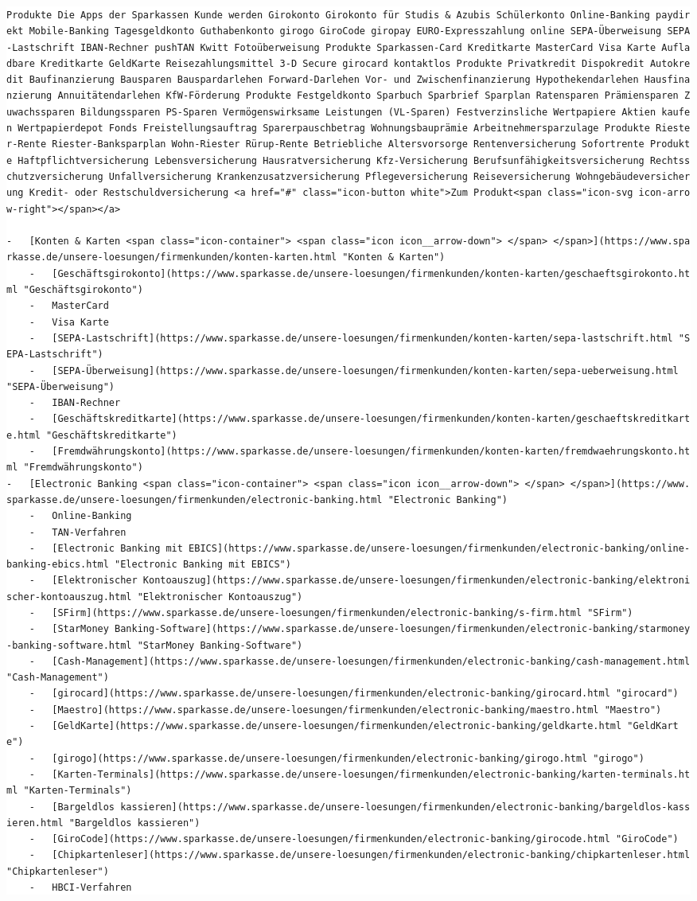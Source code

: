     Produkte Die Apps der Sparkassen Kunde werden Girokonto Girokonto für Studis & Azubis Schülerkonto Online-Banking paydirekt Mobile-Banking Tagesgeldkonto Guthabenkonto girogo GiroCode giropay EURO-Expresszahlung online SEPA-Überweisung SEPA-Lastschrift IBAN-Rechner pushTAN Kwitt Fotoüberweisung Produkte Sparkassen-Card Kreditkarte MasterCard Visa Karte Aufladbare Kreditkarte GeldKarte Reisezahlungsmittel 3-D Secure girocard kontaktlos Produkte Privatkredit Dispokredit Autokredit Baufinanzierung Bausparen Bauspardarlehen Forward-Darlehen Vor- und Zwischenfinanzierung Hypothekendarlehen Hausfinanzierung Annuitätendarlehen KfW-Förderung Produkte Festgeldkonto Sparbuch Sparbrief Sparplan Ratensparen Prämiensparen Zuwachssparen Bildungssparen PS-Sparen Vermögenswirksame Leistungen (VL-Sparen) Festverzinsliche Wertpapiere Aktien kaufen Wertpapierdepot Fonds Freistellungsauftrag Sparerpauschbetrag Wohnungsbauprämie Arbeitnehmersparzulage Produkte Riester-Rente Riester-Banksparplan Wohn-Riester Rürup-Rente Betriebliche Altersvorsorge Rentenversicherung Sofortrente Produkte Haftpflichtversicherung Lebensversicherung Hausratversicherung Kfz-Versicherung Berufsunfähigkeitsversicherung Rechtsschutzversicherung Unfallversicherung Krankenzusatzversicherung Pflegeversicherung Reiseversicherung Wohngebäudeversicherung Kredit- oder Restschuldversicherung <a href="#" class="icon-button white">Zum Produkt<span class="icon-svg icon-arrow-right"></span></a>

    -   [Konten & Karten <span class="icon-container"> <span class="icon icon__arrow-down"> </span> </span>](https://www.sparkasse.de/unsere-loesungen/firmenkunden/konten-karten.html "Konten & Karten")
        -   [Geschäftsgirokonto](https://www.sparkasse.de/unsere-loesungen/firmenkunden/konten-karten/geschaeftsgirokonto.html "Geschäftsgirokonto")
        -   MasterCard
        -   Visa Karte
        -   [SEPA-Lastschrift](https://www.sparkasse.de/unsere-loesungen/firmenkunden/konten-karten/sepa-lastschrift.html "SEPA-Lastschrift")
        -   [SEPA-Überweisung](https://www.sparkasse.de/unsere-loesungen/firmenkunden/konten-karten/sepa-ueberweisung.html "SEPA-Überweisung")
        -   IBAN-Rechner
        -   [Geschäftskreditkarte](https://www.sparkasse.de/unsere-loesungen/firmenkunden/konten-karten/geschaeftskreditkarte.html "Geschäftskreditkarte")
        -   [Fremdwährungskonto](https://www.sparkasse.de/unsere-loesungen/firmenkunden/konten-karten/fremdwaehrungskonto.html "Fremdwährungskonto")
    -   [Electronic Banking <span class="icon-container"> <span class="icon icon__arrow-down"> </span> </span>](https://www.sparkasse.de/unsere-loesungen/firmenkunden/electronic-banking.html "Electronic Banking")
        -   Online-Banking
        -   TAN-Verfahren
        -   [Electronic Banking mit EBICS](https://www.sparkasse.de/unsere-loesungen/firmenkunden/electronic-banking/online-banking-ebics.html "Electronic Banking mit EBICS")
        -   [Elektronischer Kontoauszug](https://www.sparkasse.de/unsere-loesungen/firmenkunden/electronic-banking/elektronischer-kontoauszug.html "Elektronischer Kontoauszug")
        -   [SFirm](https://www.sparkasse.de/unsere-loesungen/firmenkunden/electronic-banking/s-firm.html "SFirm")
        -   [StarMoney Banking-Software](https://www.sparkasse.de/unsere-loesungen/firmenkunden/electronic-banking/starmoney-banking-software.html "StarMoney Banking-Software")
        -   [Cash-Management](https://www.sparkasse.de/unsere-loesungen/firmenkunden/electronic-banking/cash-management.html "Cash-Management")
        -   [girocard](https://www.sparkasse.de/unsere-loesungen/firmenkunden/electronic-banking/girocard.html "girocard")
        -   [Maestro](https://www.sparkasse.de/unsere-loesungen/firmenkunden/electronic-banking/maestro.html "Maestro")
        -   [GeldKarte](https://www.sparkasse.de/unsere-loesungen/firmenkunden/electronic-banking/geldkarte.html "GeldKarte")
        -   [girogo](https://www.sparkasse.de/unsere-loesungen/firmenkunden/electronic-banking/girogo.html "girogo")
        -   [Karten-Terminals](https://www.sparkasse.de/unsere-loesungen/firmenkunden/electronic-banking/karten-terminals.html "Karten-Terminals")
        -   [Bargeldlos kassieren](https://www.sparkasse.de/unsere-loesungen/firmenkunden/electronic-banking/bargeldlos-kassieren.html "Bargeldlos kassieren")
        -   [GiroCode](https://www.sparkasse.de/unsere-loesungen/firmenkunden/electronic-banking/girocode.html "GiroCode")
        -   [Chipkartenleser](https://www.sparkasse.de/unsere-loesungen/firmenkunden/electronic-banking/chipkartenleser.html "Chipkartenleser")
        -   HBCI-Verfahren